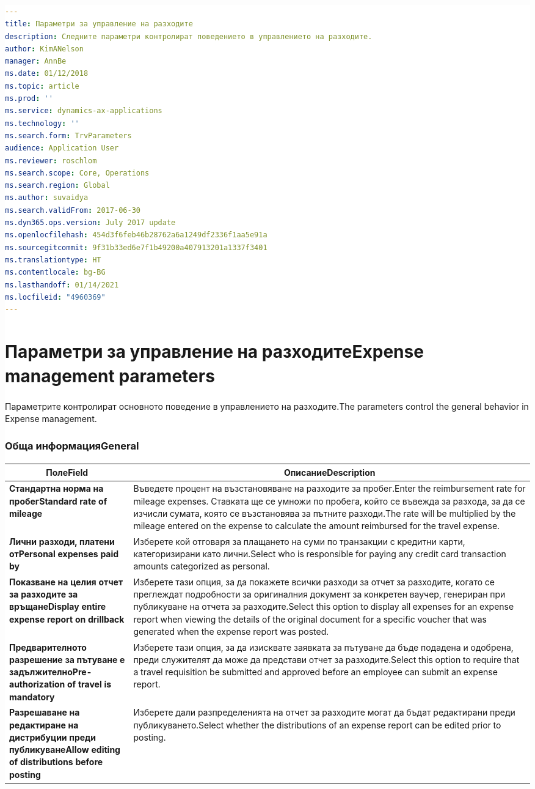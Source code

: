 ```yaml
---
title: Параметри за управление на разходите
description: Следните параметри контролират поведението в управлението на разходите.
author: KimANelson
manager: AnnBe
ms.date: 01/12/2018
ms.topic: article
ms.prod: ''
ms.service: dynamics-ax-applications
ms.technology: ''
ms.search.form: TrvParameters
audience: Application User
ms.reviewer: roschlom
ms.search.scope: Core, Operations
ms.search.region: Global
ms.author: suvaidya
ms.search.validFrom: 2017-06-30
ms.dyn365.ops.version: July 2017 update
ms.openlocfilehash: 454d3f6feb46b28762a6a1249df2336f1aa5e91a
ms.sourcegitcommit: 9f31b33ed6e7f1b49200a407913201a1337f3401
ms.translationtype: HT
ms.contentlocale: bg-BG
ms.lasthandoff: 01/14/2021
ms.locfileid: "4960369"
---
```

# <a name="expense-management-parameters"></a><span data-ttu-id="a7f1c-103">Параметри за управление на разходите</span><span class="sxs-lookup"><span data-stu-id="a7f1c-103">Expense management parameters</span></span>


<span data-ttu-id="a7f1c-104">Параметрите контролират основното поведение в управлението на разходите.</span><span class="sxs-lookup"><span data-stu-id="a7f1c-104">The parameters control the general behavior in Expense management.</span></span>

### <a name="general"></a><span data-ttu-id="a7f1c-105">Обща информация</span><span class="sxs-lookup"><span data-stu-id="a7f1c-105">General</span></span>

| <span data-ttu-id="a7f1c-106">**Поле**</span><span class="sxs-lookup"><span data-stu-id="a7f1c-106">**Field**</span></span>                                                | <span data-ttu-id="a7f1c-107">**Описание**</span><span class="sxs-lookup"><span data-stu-id="a7f1c-107">**Description**</span></span>                                                 |
|----------------------------------------------------------|---------------------------------------------------------------------|
| <span data-ttu-id="a7f1c-108">**Стандартна норма на пробег**</span><span class="sxs-lookup"><span data-stu-id="a7f1c-108">**Standard rate of mileage**</span></span>                             | <span data-ttu-id="a7f1c-109">Въведете процент на възстановяване на разходите за пробег.</span><span class="sxs-lookup"><span data-stu-id="a7f1c-109">Enter the reimbursement rate for mileage expenses.</span></span> <span data-ttu-id="a7f1c-110">Ставката ще се умножи по пробега, който се въвежда за разхода, за да се изчисли сумата, която се възстановява за пътните разходи.</span><span class="sxs-lookup"><span data-stu-id="a7f1c-110">The rate will be multiplied by the mileage entered on the expense to calculate the amount reimbursed for the travel expense.</span></span>                       |
|<span data-ttu-id="a7f1c-111">**Лични разходи, платени от**</span><span class="sxs-lookup"><span data-stu-id="a7f1c-111">**Personal expenses paid by**</span></span>                             | <span data-ttu-id="a7f1c-112">Изберете кой отговаря за плащането на суми по транзакции с кредитни карти, категоризирани като лични.</span><span class="sxs-lookup"><span data-stu-id="a7f1c-112">Select who is responsible for paying any credit card transaction amounts categorized as personal.</span></span>                                                                                                     |
|<span data-ttu-id="a7f1c-113">**Показване на целия отчет за разходите за връщане**</span><span class="sxs-lookup"><span data-stu-id="a7f1c-113">**Display entire expense report on drillback**</span></span>               | <span data-ttu-id="a7f1c-114">Изберете тази опция, за да покажете всички разходи за отчет за разходите, когато се преглеждат подробности за оригиналния документ за конкретен ваучер, генериран при публикуване на отчета за разходите.</span><span class="sxs-lookup"><span data-stu-id="a7f1c-114">Select this option to display all expenses for an expense report when viewing the details of the original document for a specific voucher that was generated when the expense report was posted.</span></span>              |
|<span data-ttu-id="a7f1c-115">**Предварителното разрешение за пътуване е задължително**</span><span class="sxs-lookup"><span data-stu-id="a7f1c-115">**Pre-authorization of travel is mandatory**</span></span>                 | <span data-ttu-id="a7f1c-116">Изберете тази опция, за да изисквате заявката за пътуване да бъде подадена и одобрена, преди служителят да може да представи отчет за разходите.</span><span class="sxs-lookup"><span data-stu-id="a7f1c-116">Select this option to require that a travel requisition be submitted and approved before an employee can submit an expense report.</span></span>                                                                    |
|<span data-ttu-id="a7f1c-117">**Разрешаване на редактиране на дистрибуции преди публикуване**</span><span class="sxs-lookup"><span data-stu-id="a7f1c-117">**Allow editing of distributions before posting**</span></span>            | <span data-ttu-id="a7f1c-118">Изберете дали разпределенията на отчет за разходите могат да бъдат редактирани преди публикуването.</span><span class="sxs-lookup"><span data-stu-id="a7f1c-118">Select whether the distributions of an expense report can be edited prior to posting.</span></span>                                                                                                                 |